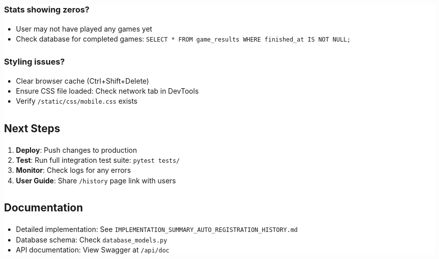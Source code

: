 ### Stats showing zeros?

- User may not have played any games yet
- Check database for completed games: `SELECT * FROM game_results WHERE finished_at IS NOT NULL;`

### Styling issues?

- Clear browser cache (Ctrl+Shift+Delete)
- Ensure CSS file loaded: Check network tab in DevTools
- Verify `/static/css/mobile.css` exists

## Next Steps

1. **Deploy**: Push changes to production
2. **Test**: Run full integration test suite: `pytest tests/`
3. **Monitor**: Check logs for any errors
4. **User Guide**: Share `/history` page link with users

## Documentation

- Detailed implementation: See `IMPLEMENTATION_SUMMARY_AUTO_REGISTRATION_HISTORY.md`
- Database schema: Check `database_models.py`
- API documentation: View Swagger at `/api/doc`
